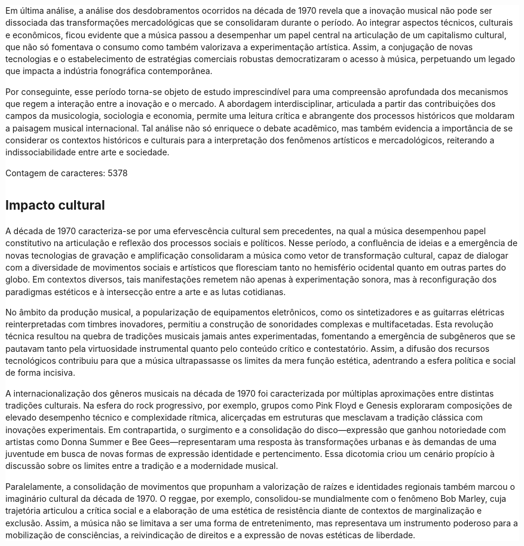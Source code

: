 Em última análise, a análise dos desdobramentos ocorridos na década de 1970 revela que a inovação
musical não pode ser dissociada das transformações mercadológicas que se consolidaram durante o
período. Ao integrar aspectos técnicos, culturais e econômicos, ficou evidente que a música passou a
desempenhar um papel central na articulação de um capitalismo cultural, que não só fomentava o
consumo como também valorizava a experimentação artística. Assim, a conjugação de novas tecnologias
e o estabelecimento de estratégias comerciais robustas democratizaram o acesso à música, perpetuando
um legado que impacta a indústria fonográfica contemporânea.

Por conseguinte, esse período torna-se objeto de estudo imprescindível para uma compreensão
aprofundada dos mecanismos que regem a interação entre a inovação e o mercado. A abordagem
interdisciplinar, articulada a partir das contribuições dos campos da musicologia, sociologia e
economia, permite uma leitura crítica e abrangente dos processos históricos que moldaram a paisagem
musical internacional. Tal análise não só enriquece o debate acadêmico, mas também evidencia a
importância de se considerar os contextos históricos e culturais para a interpretação dos fenômenos
artísticos e mercadológicos, reiterando a indissociabilidade entre arte e sociedade.

Contagem de caracteres: 5378

## Impacto cultural

A década de 1970 caracteriza-se por uma efervescência cultural sem precedentes, na qual a música
desempenhou papel constitutivo na articulação e reflexão dos processos sociais e políticos. Nesse
período, a confluência de ideias e a emergência de novas tecnologias de gravação e amplificação
consolidaram a música como vetor de transformação cultural, capaz de dialogar com a diversidade de
movimentos sociais e artísticos que floresciam tanto no hemisfério ocidental quanto em outras partes
do globo. Em contextos diversos, tais manifestações remetem não apenas à experimentação sonora, mas
à reconfiguração dos paradigmas estéticos e à intersecção entre a arte e as lutas cotidianas.

No âmbito da produção musical, a popularização de equipamentos eletrônicos, como os sintetizadores e
as guitarras elétricas reinterpretadas com timbres inovadores, permitiu a construção de sonoridades
complexas e multifacetadas. Esta revolução técnica resultou na quebra de tradições musicais jamais
antes experimentadas, fomentando a emergência de subgêneros que se pautavam tanto pela virtuosidade
instrumental quanto pelo conteúdo crítico e contestatório. Assim, a difusão dos recursos
tecnológicos contribuiu para que a música ultrapassasse os limites da mera função estética,
adentrando a esfera política e social de forma incisiva.

A internacionalização dos gêneros musicais na década de 1970 foi caracterizada por múltiplas
aproximações entre distintas tradições culturais. Na esfera do rock progressivo, por exemplo, grupos
como Pink Floyd e Genesis exploraram composições de elevado desempenho técnico e complexidade
rítmica, alicerçadas em estruturas que mesclavam a tradição clássica com inovações experimentais. Em
contrapartida, o surgimento e a consolidação do disco—expressão que ganhou notoriedade com artistas
como Donna Summer e Bee Gees—representaram uma resposta às transformações urbanas e às demandas de
uma juventude em busca de novas formas de expressão identidade e pertencimento. Essa dicotomia criou
um cenário propício à discussão sobre os limites entre a tradição e a modernidade musical.

Paralelamente, a consolidação de movimentos que propunham a valorização de raízes e identidades
regionais também marcou o imaginário cultural da década de 1970. O reggae, por exemplo,
consolidou-se mundialmente com o fenômeno Bob Marley, cuja trajetória articulou a crítica social e a
elaboração de uma estética de resistência diante de contextos de marginalização e exclusão. Assim, a
música não se limitava a ser uma forma de entretenimento, mas representava um instrumento poderoso
para a mobilização de consciências, a reivindicação de direitos e a expressão de novas estéticas de
liberdade.
